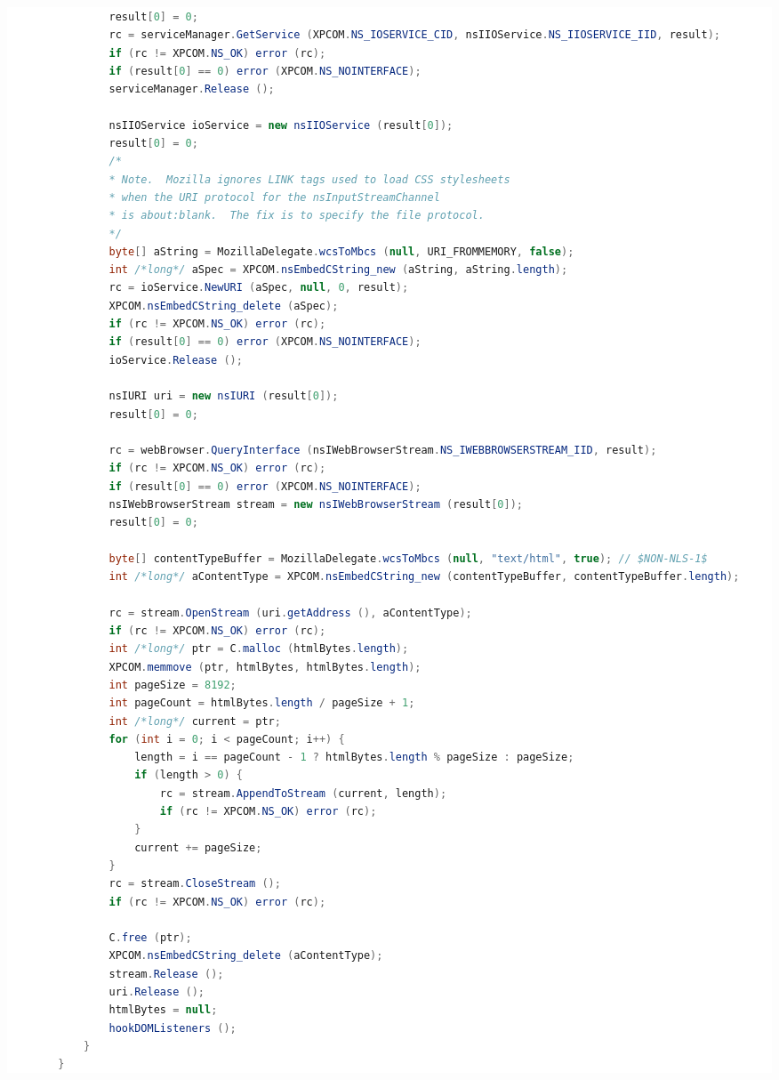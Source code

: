 ```java
				result[0] = 0;
				rc = serviceManager.GetService (XPCOM.NS_IOSERVICE_CID, nsIIOService.NS_IIOSERVICE_IID, result);
				if (rc != XPCOM.NS_OK) error (rc);
				if (result[0] == 0) error (XPCOM.NS_NOINTERFACE);
				serviceManager.Release ();
	
				nsIIOService ioService = new nsIIOService (result[0]);
				result[0] = 0;
				/*
				* Note.  Mozilla ignores LINK tags used to load CSS stylesheets
				* when the URI protocol for the nsInputStreamChannel
				* is about:blank.  The fix is to specify the file protocol.
				*/
				byte[] aString = MozillaDelegate.wcsToMbcs (null, URI_FROMMEMORY, false);
				int /*long*/ aSpec = XPCOM.nsEmbedCString_new (aString, aString.length);
				rc = ioService.NewURI (aSpec, null, 0, result);
				XPCOM.nsEmbedCString_delete (aSpec);
				if (rc != XPCOM.NS_OK) error (rc);
				if (result[0] == 0) error (XPCOM.NS_NOINTERFACE);
				ioService.Release ();
				
				nsIURI uri = new nsIURI (result[0]);
				result[0] = 0;
	
				rc = webBrowser.QueryInterface (nsIWebBrowserStream.NS_IWEBBROWSERSTREAM_IID, result);
				if (rc != XPCOM.NS_OK) error (rc);
				if (result[0] == 0) error (XPCOM.NS_NOINTERFACE);
				nsIWebBrowserStream stream = new nsIWebBrowserStream (result[0]);
				result[0] = 0;
				
				byte[] contentTypeBuffer = MozillaDelegate.wcsToMbcs (null, "text/html", true); // $NON-NLS-1$
				int /*long*/ aContentType = XPCOM.nsEmbedCString_new (contentTypeBuffer, contentTypeBuffer.length);
	
				rc = stream.OpenStream (uri.getAddress (), aContentType);
				if (rc != XPCOM.NS_OK) error (rc);
				int /*long*/ ptr = C.malloc (htmlBytes.length);
				XPCOM.memmove (ptr, htmlBytes, htmlBytes.length);
				int pageSize = 8192;
				int pageCount = htmlBytes.length / pageSize + 1;
				int /*long*/ current = ptr;
				for (int i = 0; i < pageCount; i++) {
					length = i == pageCount - 1 ? htmlBytes.length % pageSize : pageSize;
					if (length > 0) {
						rc = stream.AppendToStream (current, length);
						if (rc != XPCOM.NS_OK) error (rc);
					}
					current += pageSize;
				}
				rc = stream.CloseStream ();
				if (rc != XPCOM.NS_OK) error (rc);

				C.free (ptr);
				XPCOM.nsEmbedCString_delete (aContentType);
				stream.Release ();
				uri.Release ();
				htmlBytes = null;
				hookDOMListeners ();
			}
		}
```